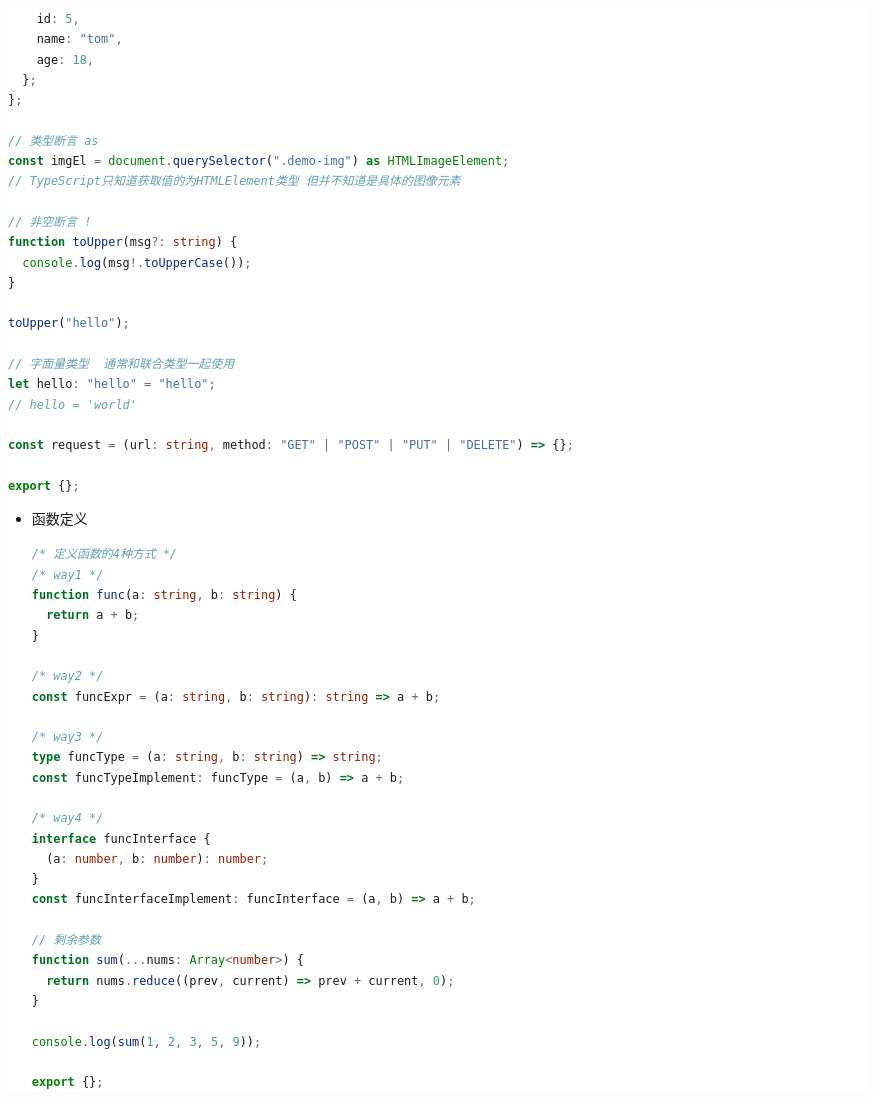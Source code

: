  ```typescript
      id: 5,
      name: "tom",
      age: 18,
    };
  };
  
  // 类型断言 as
  const imgEl = document.querySelector(".demo-img") as HTMLImageElement;
  // TypeScript只知道获取值的为HTMLElement类型 但并不知道是具体的图像元素
  
  // 非空断言 !
  function toUpper(msg?: string) {
    console.log(msg!.toUpperCase());
  }
  
  toUpper("hello");
  
  // 字面量类型  通常和联合类型一起使用
  let hello: "hello" = "hello";
  // hello = 'world'
  
  const request = (url: string, method: "GET" | "POST" | "PUT" | "DELETE") => {};
  
  export {};
  ```

  

- 函数定义

  ```typescript 
  /* 定义函数的4种方式 */
  /* way1 */
  function func(a: string, b: string) {
    return a + b;
  }
  
  /* way2 */
  const funcExpr = (a: string, b: string): string => a + b;
  
  /* way3 */
  type funcType = (a: string, b: string) => string;
  const funcTypeImplement: funcType = (a, b) => a + b;
  
  /* way4 */
  interface funcInterface {
    (a: number, b: number): number;
  }
  const funcInterfaceImplement: funcInterface = (a, b) => a + b;
  
  // 剩余参数
  function sum(...nums: Array<number>) {
    return nums.reduce((prev, current) => prev + current, 0);
  }
  
  console.log(sum(1, 2, 3, 5, 9));
  
  export {};
  ```
